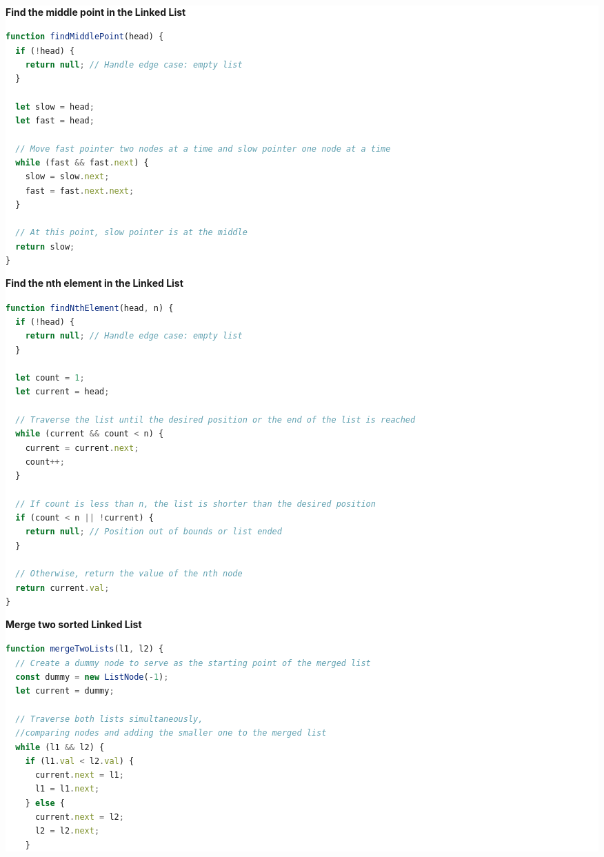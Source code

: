 **Find the middle point in the Linked List**

```js
function findMiddlePoint(head) {
  if (!head) {
    return null; // Handle edge case: empty list
  }

  let slow = head;
  let fast = head;

  // Move fast pointer two nodes at a time and slow pointer one node at a time
  while (fast && fast.next) {
    slow = slow.next;
    fast = fast.next.next;
  }

  // At this point, slow pointer is at the middle
  return slow;
}
```

**Find the nth element in the Linked List**

```js
function findNthElement(head, n) {
  if (!head) {
    return null; // Handle edge case: empty list
  }

  let count = 1;
  let current = head;

  // Traverse the list until the desired position or the end of the list is reached
  while (current && count < n) {
    current = current.next;
    count++;
  }

  // If count is less than n, the list is shorter than the desired position
  if (count < n || !current) {
    return null; // Position out of bounds or list ended
  }

  // Otherwise, return the value of the nth node
  return current.val;
}
```

**Merge two sorted Linked List**

```js
function mergeTwoLists(l1, l2) {
  // Create a dummy node to serve as the starting point of the merged list
  const dummy = new ListNode(-1);
  let current = dummy;

  // Traverse both lists simultaneously,
  //comparing nodes and adding the smaller one to the merged list
  while (l1 && l2) {
    if (l1.val < l2.val) {
      current.next = l1;
      l1 = l1.next;
    } else {
      current.next = l2;
      l2 = l2.next;
    }
```